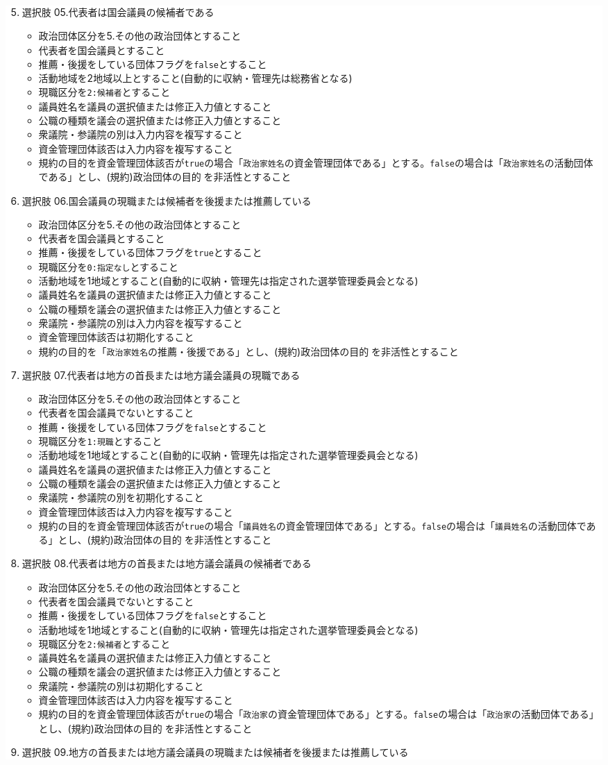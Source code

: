 5. 選択肢 05.代表者は国会議員の候補者である

    - 政治団体区分を5.その他の政治団体とすること
    - 代表者を国会議員とすること
    - 推薦・後援をしている団体フラグを`false`とすること
    - 活動地域を2地域以上とすること(自動的に収納・管理先は総務省となる)
    - 現職区分を`2:候補者`とすること
    - 議員姓名を議員の選択値または修正入力値とすること
    - 公職の種類を議会の選択値または修正入力値とすること
    - 衆議院・参議院の別は入力内容を複写すること
    - 資金管理団体該否は入力内容を複写すること
    - 規約の目的を資金管理団体該否が`true`の場合「`政治家姓名`の資金管理団体である」とする。`false`の場合は「`政治家姓名`の活動団体である」とし、(規約)政治団体の目的 を非活性とすること

6. 選択肢 06.国会議員の現職または候補者を後援または推薦している

    - 政治団体区分を5.その他の政治団体とすること
    - 代表者を国会議員とすること
    - 推薦・後援をしている団体フラグを`true`とすること
    - 現職区分を`0:指定なし`とすること
    - 活動地域を1地域とすること(自動的に収納・管理先は指定された選挙管理委員会となる)
    - 議員姓名を議員の選択値または修正入力値とすること
    - 公職の種類を議会の選択値または修正入力値とすること
    - 衆議院・参議院の別は入力内容を複写すること
    - 資金管理団体該否は初期化すること
    - 規約の目的を「`政治家姓名`の推薦・後援である」とし、(規約)政治団体の目的 を非活性とすること

7. 選択肢 07.代表者は地方の首長または地方議会議員の現職である

    - 政治団体区分を5.その他の政治団体とすること
    - 代表者を国会議員でないとすること
    - 推薦・後援をしている団体フラグを`false`とすること
    - 現職区分を`1:現職`とすること
    - 活動地域を1地域とすること(自動的に収納・管理先は指定された選挙管理委員会となる)
    - 議員姓名を議員の選択値または修正入力値とすること
    - 公職の種類を議会の選択値または修正入力値とすること
    - 衆議院・参議院の別を初期化すること
    - 資金管理団体該否は入力内容を複写すること
    - 規約の目的を資金管理団体該否が`true`の場合「`議員姓名`の資金管理団体である」とする。`false`の場合は「`議員姓名`の活動団体である」とし、(規約)政治団体の目的 を非活性とすること

8. 選択肢 08.代表者は地方の首長または地方議会議員の候補者である

    - 政治団体区分を5.その他の政治団体とすること
    - 代表者を国会議員でないとすること
    - 推薦・後援をしている団体フラグを`false`とすること
    - 活動地域を1地域とすること(自動的に収納・管理先は指定された選挙管理委員会となる)
    - 現職区分を`2:候補者`とすること
    - 議員姓名を議員の選択値または修正入力値とすること
    - 公職の種類を議会の選択値または修正入力値とすること
    - 衆議院・参議院の別は初期化すること
    - 資金管理団体該否は入力内容を複写すること
    - 規約の目的を資金管理団体該否が`true`の場合「`政治家`の資金管理団体である」とする。`false`の場合は「`政治家`の活動団体である」とし、(規約)政治団体の目的 を非活性とすること

9. 選択肢 09.地方の首長または地方議会議員の現職または候補者を後援または推薦している
